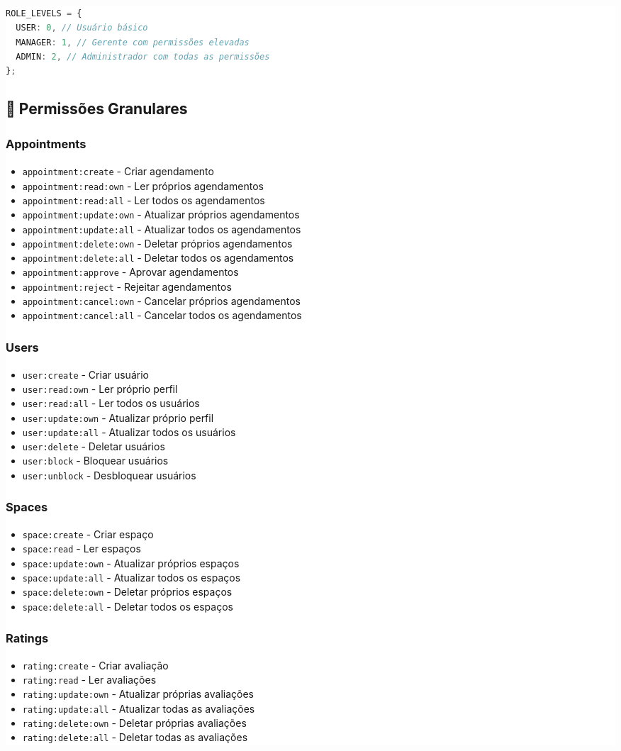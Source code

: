 ```typescript
ROLE_LEVELS = {
  USER: 0, // Usuário básico
  MANAGER: 1, // Gerente com permissões elevadas
  ADMIN: 2, // Administrador com todas as permissões
};
```

## 🔐 Permissões Granulares

### Appointments

- `appointment:create` - Criar agendamento
- `appointment:read:own` - Ler próprios agendamentos
- `appointment:read:all` - Ler todos os agendamentos
- `appointment:update:own` - Atualizar próprios agendamentos
- `appointment:update:all` - Atualizar todos os agendamentos
- `appointment:delete:own` - Deletar próprios agendamentos
- `appointment:delete:all` - Deletar todos os agendamentos
- `appointment:approve` - Aprovar agendamentos
- `appointment:reject` - Rejeitar agendamentos
- `appointment:cancel:own` - Cancelar próprios agendamentos
- `appointment:cancel:all` - Cancelar todos os agendamentos

### Users

- `user:create` - Criar usuário
- `user:read:own` - Ler próprio perfil
- `user:read:all` - Ler todos os usuários
- `user:update:own` - Atualizar próprio perfil
- `user:update:all` - Atualizar todos os usuários
- `user:delete` - Deletar usuários
- `user:block` - Bloquear usuários
- `user:unblock` - Desbloquear usuários

### Spaces

- `space:create` - Criar espaço
- `space:read` - Ler espaços
- `space:update:own` - Atualizar próprios espaços
- `space:update:all` - Atualizar todos os espaços
- `space:delete:own` - Deletar próprios espaços
- `space:delete:all` - Deletar todos os espaços

### Ratings

- `rating:create` - Criar avaliação
- `rating:read` - Ler avaliações
- `rating:update:own` - Atualizar próprias avaliações
- `rating:update:all` - Atualizar todas as avaliações
- `rating:delete:own` - Deletar próprias avaliações
- `rating:delete:all` - Deletar todas as avaliações
